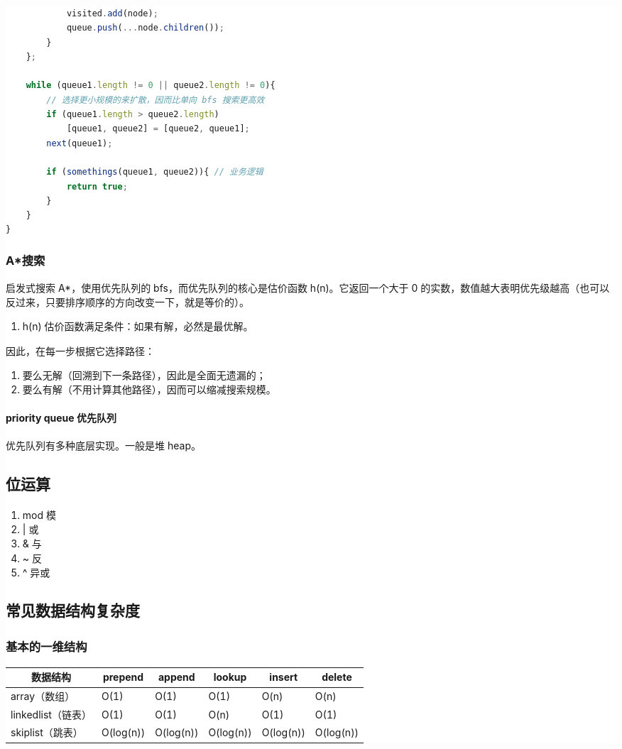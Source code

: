```js
            visited.add(node);
            queue.push(...node.children());
        }
    };

    while (queue1.length != 0 || queue2.length != 0){
        // 选择更小规模的来扩散，因而比单向 bfs 搜索更高效
        if (queue1.length > queue2.length)
            [queue1, queue2] = [queue2, queue1];
        next(queue1);

        if (somethings(queue1, queue2)){ // 业务逻辑
            return true;
        }
    }
}
```

### A*搜索

启发式搜索 A*，使用优先队列的 bfs，而优先队列的核心是估价函数 h(n)。它返回一个大于 0 的实数，数值越大表明优先级越高（也可以反过来，只要排序顺序的方向改变一下，就是等价的）。

1. h(n) 估价函数满足条件：如果有解，必然是最优解。

因此，在每一步根据它选择路径：

1. 要么无解（回溯到下一条路径），因此是全面无遗漏的；
2. 要么有解（不用计算其他路径），因而可以缩减搜索规模。

#### priority queue 优先队列

优先队列有多种底层实现。一般是堆 heap。

## 位运算

1. mod 模
2. | 或
3. & 与
4. ~ 反
5. ^ 异或

## 常见数据结构复杂度

### 基本的一维结构

| 数据结构           | prepend   | append    | lookup    | insert    | delete    |
| ------------------ | --------- | --------- | --------- | --------- | --------- |
| array（数组）      | O(1)      | O(1)      | O(1)      | O(n)      | O(n)      |
| linkedlist（链表） | O(1)      | O(1)      | O(n)      | O(1)      | O(1)      |
| skiplist（跳表）   | O(log(n)) | O(log(n)) | O(log(n)) | O(log(n)) | O(log(n)) |
